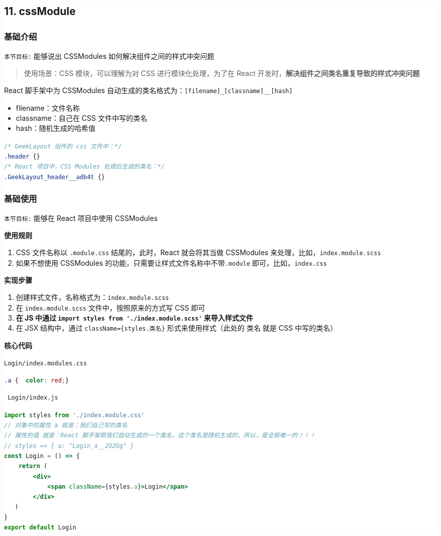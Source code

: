 ## 11. cssModule

### 基础介绍

`本节目标:`  能够说出 CSSModules 如何解决组件之间的样式冲突问题

> 使用场景：CSS 模块，可以理解为对 CSS 进行模块化处理，为了在 React 开发时，**解决组件之间类名重复导致的样式冲突问题**

React 脚手架中为 CSSModules 自动生成的类名格式为：`[filename]_[classname]__[hash]`

- filename：文件名称
- classname：自己在 CSS 文件中写的类名
- hash：随机生成的哈希值

```css
/* GeekLayout 组件的 css 文件中：*/
.header {}
/* React 项目中，CSS Modules 处理后生成的类名：*/
.GeekLayout_header__adb4t {}
```

### 基础使用

`本节目标:`  能够在 React 项目中使用 CSSModules

**使用规则**

1. CSS 文件名称以 `.module.css` 结尾的，此时，React 就会将其当做 CSSModules 来处理，比如，`index.module.scss`
2. 如果不想使用 CSSModules 的功能，只需要让样式文件名称中不带`.module` 即可，比如，`index.css`

**实现步骤**

1. 创建样式文件，名称格式为：`index.module.scss`
2. 在 `index.module.scss` 文件中，按照原来的方式写 CSS 即可
3. **在 JS 中通过 `import styles from './index.module.scss'` 来导入样式文件**
4. 在 JSX 结构中，通过 `className={styles.类名}` 形式来使用样式（此处的 类名 就是 CSS 中写的类名）

**核心代码**

`Login/index.modules.css`

```css
.a {  color: red;}
```

` Login/index.js`

```jsx
import styles from './index.module.css'
// 对象中的属性 a 就是：我们自己写的类名
// 属性的值 就是：React 脚手架帮我们自动生成的一个类名，这个类名是随机生成的，所以，是全局唯一的！！！
// styles => { a: "Login_a__2O2Gg" }
const Login = () => {  
    return (   
        <div>     
            <span className={styles.a}>Login</span>   
        </div>  
   )
}
export default Login
```
